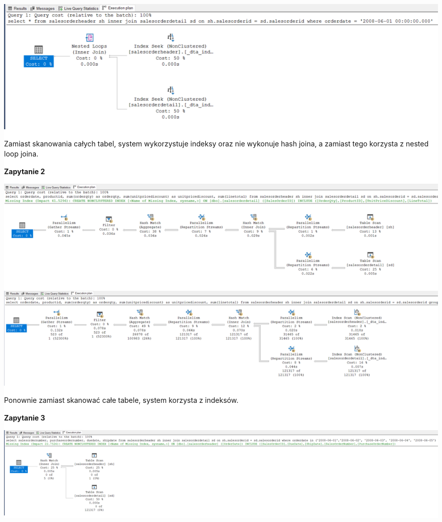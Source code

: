![w:700](_img/2-3-1.png)

Zamiast skanowania całych tabel, system wykorzystuje indeksy oraz nie wykonuje hash joina, a zamiast tego korzysta z nested loop joina.

**Zapytanie 2**

![w:700](_img/1-2-2.png)
![w:700](_img/2-3-2.png)

Ponownie zamiast skanować całe tabele, system korzysta z indeksów.

**Zapytanie 3**

![w:700](_img/1-3-2.png)